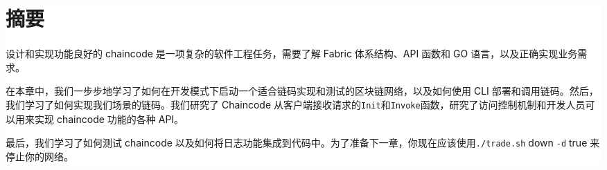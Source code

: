 # 摘要

设计和实现功能良好的 chaincode 是一项复杂的软件工程任务，需要了解 Fabric 体系结构、API 函数和 GO 语言，以及正确实现业务需求。

在本章中，我们一步步地学习了如何在开发模式下启动一个适合链码实现和测试的区块链网络，以及如何使用 CLI 部署和调用链码。然后，我们学习了如何实现我们场景的链码。我们研究了 Chaincode 从客户端接收请求的`Init`和`Invoke`函数，研究了访问控制机制和开发人员可以用来实现 chaincode 功能的各种 API。

最后，我们学习了如何测试 chaincode 以及如何将日志功能集成到代码中。为了准备下一章，你现在应该使用`./trade.sh` down `-d` true 来停止你的网络。